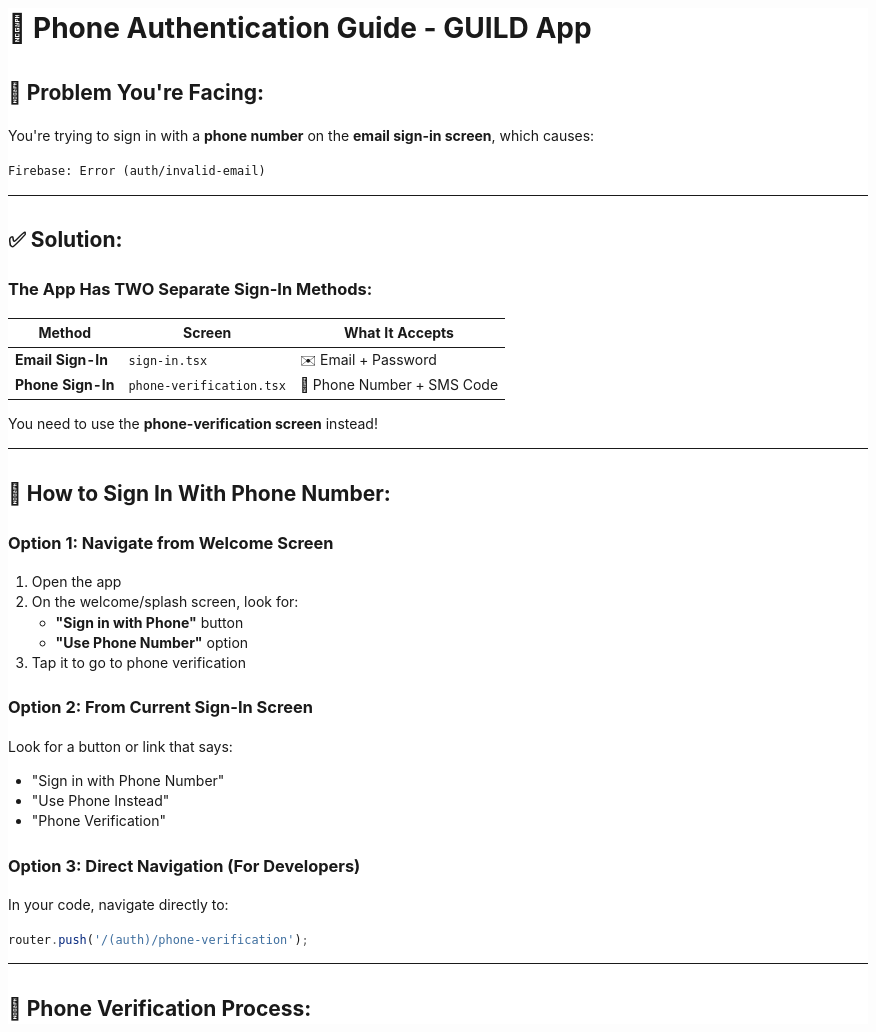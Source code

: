 # 📱 Phone Authentication Guide - GUILD App

## 🔴 **Problem You're Facing:**

You're trying to sign in with a **phone number** on the **email sign-in screen**, which causes:
```
Firebase: Error (auth/invalid-email)
```

---

## ✅ **Solution:**

### **The App Has TWO Separate Sign-In Methods:**

| Method | Screen | What It Accepts |
|--------|--------|-----------------|
| **Email Sign-In** | `sign-in.tsx` | ✉️ Email + Password |
| **Phone Sign-In** | `phone-verification.tsx` | 📱 Phone Number + SMS Code |

You need to use the **phone-verification screen** instead!

---

## 🚀 **How to Sign In With Phone Number:**

### **Option 1: Navigate from Welcome Screen**
1. Open the app
2. On the welcome/splash screen, look for:
   - **"Sign in with Phone"** button
   - **"Use Phone Number"** option
3. Tap it to go to phone verification

### **Option 2: From Current Sign-In Screen**
Look for a button or link that says:
- "Sign in with Phone Number"
- "Use Phone Instead"
- "Phone Verification"

### **Option 3: Direct Navigation** (For Developers)
In your code, navigate directly to:
```typescript
router.push('/(auth)/phone-verification');
```

---

## 📱 **Phone Verification Process:**
